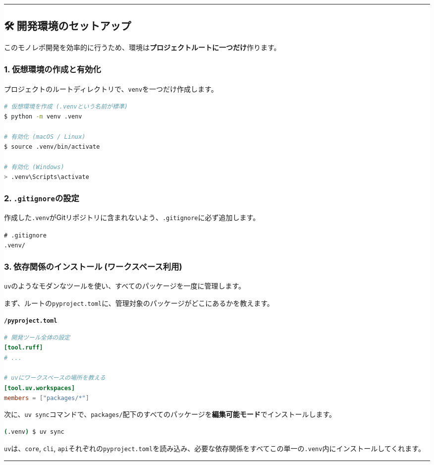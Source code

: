-----

## 🛠️ 開発環境のセットアップ

このモノレポ開発を効率的に行うため、環境は**プロジェクトルートに一つだけ**作ります。

### 1\. 仮想環境の作成と有効化

プロジェクトのルートディレクトリで、`venv`を一つだけ作成します。

```bash
# 仮想環境を作成 (.venvという名前が標準)
$ python -m venv .venv

# 有効化 (macOS / Linux)
$ source .venv/bin/activate

# 有効化 (Windows)
> .venv\Scripts\activate
```

### 2\. `.gitignore`の設定

作成した`.venv`がGitリポジトリに含まれないよう、`.gitignore`に必ず追加します。

```gitignore
# .gitignore
.venv/
```

### 3\. 依存関係のインストール (ワークスペース利用)

`uv`のようなモダンなツールを使い、すべてのパッケージを一度に管理します。

まず、ルートの`pyproject.toml`に、管理対象のパッケージがどこにあるかを教えます。

**`/pyproject.toml`**

```toml
# 開発ツール全体の設定
[tool.ruff]
# ...

# uvにワークスペースの場所を教える
[tool.uv.workspaces]
members = ["packages/*"]
```

次に、`uv sync`コマンドで、`packages/`配下のすべてのパッケージを**編集可能モード**でインストールします。

```bash
(.venv) $ uv sync
```

`uv`は、`core`, `cli`, `api`それぞれの`pyproject.toml`を読み込み、必要な依存関係をすべてこの単一の`.venv`内にインストールしてくれます。

-----
